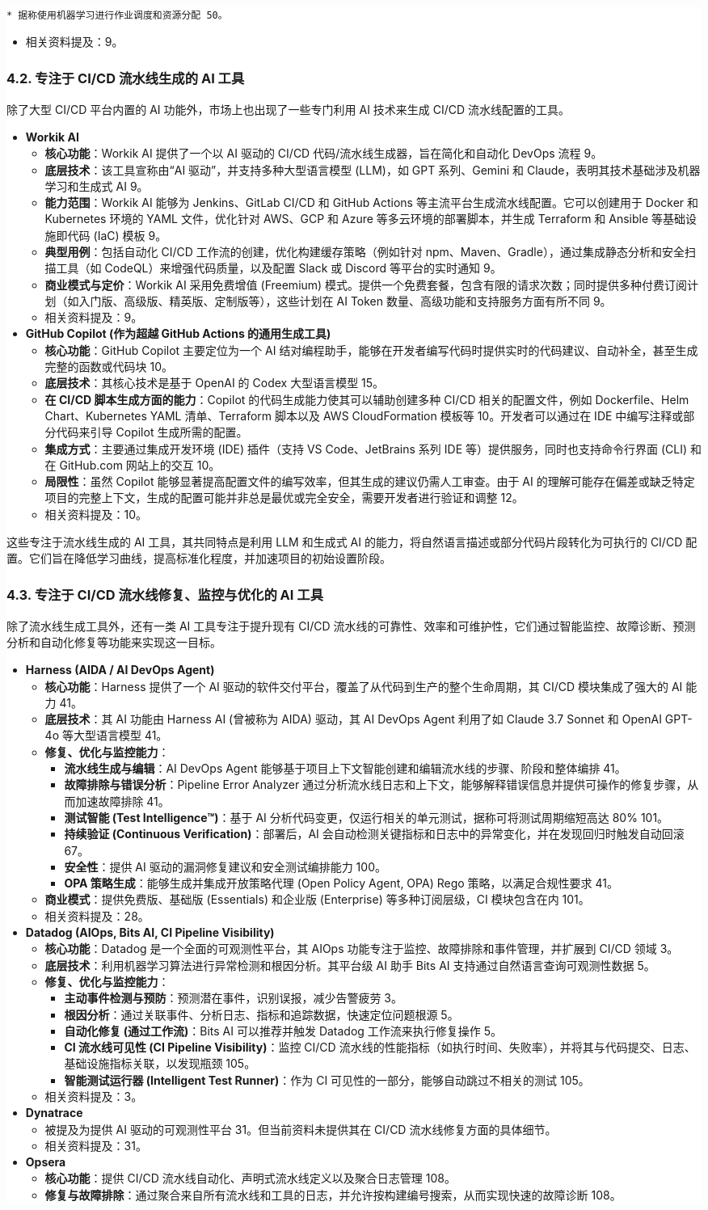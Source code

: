     * 据称使用机器学习进行作业调度和资源分配 50。  
  * 相关资料提及：9。

### **4.2. 专注于 CI/CD 流水线生成的 AI 工具**

除了大型 CI/CD 平台内置的 AI 功能外，市场上也出现了一些专门利用 AI 技术来生成 CI/CD 流水线配置的工具。

* **Workik AI**  
  * **核心功能**：Workik AI 提供了一个以 AI 驱动的 CI/CD 代码/流水线生成器，旨在简化和自动化 DevOps 流程 9。  
  * **底层技术**：该工具宣称由“AI 驱动”，并支持多种大型语言模型 (LLM)，如 GPT 系列、Gemini 和 Claude，表明其技术基础涉及机器学习和生成式 AI 9。  
  * **能力范围**：Workik AI 能够为 Jenkins、GitLab CI/CD 和 GitHub Actions 等主流平台生成流水线配置。它可以创建用于 Docker 和 Kubernetes 环境的 YAML 文件，优化针对 AWS、GCP 和 Azure 等多云环境的部署脚本，并生成 Terraform 和 Ansible 等基础设施即代码 (IaC) 模板 9。  
  * **典型用例**：包括自动化 CI/CD 工作流的创建，优化构建缓存策略（例如针对 npm、Maven、Gradle），通过集成静态分析和安全扫描工具（如 CodeQL）来增强代码质量，以及配置 Slack 或 Discord 等平台的实时通知 9。  
  * **商业模式与定价**：Workik AI 采用免费增值 (Freemium) 模式。提供一个免费套餐，包含有限的请求次数；同时提供多种付费订阅计划（如入门版、高级版、精英版、定制版等），这些计划在 AI Token 数量、高级功能和支持服务方面有所不同 9。  
  * 相关资料提及：9。  
* **GitHub Copilot (作为超越 GitHub Actions 的通用生成工具)**  
  * **核心功能**：GitHub Copilot 主要定位为一个 AI 结对编程助手，能够在开发者编写代码时提供实时的代码建议、自动补全，甚至生成完整的函数或代码块 10。  
  * **底层技术**：其核心技术是基于 OpenAI 的 Codex 大型语言模型 15。  
  * **在 CI/CD 脚本生成方面的能力**：Copilot 的代码生成能力使其可以辅助创建多种 CI/CD 相关的配置文件，例如 Dockerfile、Helm Chart、Kubernetes YAML 清单、Terraform 脚本以及 AWS CloudFormation 模板等 10。开发者可以通过在 IDE 中编写注释或部分代码来引导 Copilot 生成所需的配置。  
  * **集成方式**：主要通过集成开发环境 (IDE) 插件（支持 VS Code、JetBrains 系列 IDE 等）提供服务，同时也支持命令行界面 (CLI) 和在 GitHub.com 网站上的交互 10。  
  * **局限性**：虽然 Copilot 能够显著提高配置文件的编写效率，但其生成的建议仍需人工审查。由于 AI 的理解可能存在偏差或缺乏特定项目的完整上下文，生成的配置可能并非总是最优或完全安全，需要开发者进行验证和调整 12。  
  * 相关资料提及：10。

这些专注于流水线生成的 AI 工具，其共同特点是利用 LLM 和生成式 AI 的能力，将自然语言描述或部分代码片段转化为可执行的 CI/CD 配置。它们旨在降低学习曲线，提高标准化程度，并加速项目的初始设置阶段。

### **4.3. 专注于 CI/CD 流水线修复、监控与优化的 AI 工具**

除了流水线生成工具外，还有一类 AI 工具专注于提升现有 CI/CD 流水线的可靠性、效率和可维护性，它们通过智能监控、故障诊断、预测分析和自动化修复等功能来实现这一目标。

* **Harness (AIDA / AI DevOps Agent)**  
  * **核心功能**：Harness 提供了一个 AI 驱动的软件交付平台，覆盖了从代码到生产的整个生命周期，其 CI/CD 模块集成了强大的 AI 能力 41。  
  * **底层技术**：其 AI 功能由 Harness AI (曾被称为 AIDA) 驱动，其 AI DevOps Agent 利用了如 Claude 3.7 Sonnet 和 OpenAI GPT-4o 等大型语言模型 41。  
  * **修复、优化与监控能力**：  
    * **流水线生成与编辑**：AI DevOps Agent 能够基于项目上下文智能创建和编辑流水线的步骤、阶段和整体编排 41。  
    * **故障排除与错误分析**：Pipeline Error Analyzer 通过分析流水线日志和上下文，能够解释错误信息并提供可操作的修复步骤，从而加速故障排除 41。  
    * **测试智能 (Test Intelligence™)**：基于 AI 分析代码变更，仅运行相关的单元测试，据称可将测试周期缩短高达 80% 101。  
    * **持续验证 (Continuous Verification)**：部署后，AI 会自动检测关键指标和日志中的异常变化，并在发现回归时触发自动回滚 67。  
    * **安全性**：提供 AI 驱动的漏洞修复建议和安全测试编排能力 100。  
    * **OPA 策略生成**：能够生成并集成开放策略代理 (Open Policy Agent, OPA) Rego 策略，以满足合规性要求 41。  
  * **商业模式**：提供免费版、基础版 (Essentials) 和企业版 (Enterprise) 等多种订阅层级，CI 模块包含在内 101。  
  * 相关资料提及：28。  
* **Datadog (AIOps, Bits AI, CI Pipeline Visibility)**  
  * **核心功能**：Datadog 是一个全面的可观测性平台，其 AIOps 功能专注于监控、故障排除和事件管理，并扩展到 CI/CD 领域 3。  
  * **底层技术**：利用机器学习算法进行异常检测和根因分析。其平台级 AI 助手 Bits AI 支持通过自然语言查询可观测性数据 5。  
  * **修复、优化与监控能力**：  
    * **主动事件检测与预防**：预测潜在事件，识别误报，减少告警疲劳 3。  
    * **根因分析**：通过关联事件、分析日志、指标和追踪数据，快速定位问题根源 5。  
    * **自动化修复 (通过工作流)**：Bits AI 可以推荐并触发 Datadog 工作流来执行修复操作 5。  
    * **CI 流水线可见性 (CI Pipeline Visibility)**：监控 CI/CD 流水线的性能指标（如执行时间、失败率），并将其与代码提交、日志、基础设施指标关联，以发现瓶颈 105。  
    * **智能测试运行器 (Intelligent Test Runner)**：作为 CI 可见性的一部分，能够自动跳过不相关的测试 105。  
  * 相关资料提及：3。  
* **Dynatrace**  
  * 被提及为提供 AI 驱动的可观测性平台 31。但当前资料未提供其在 CI/CD 流水线修复方面的具体细节。  
  * 相关资料提及：31。  
* **Opsera**  
  * **核心功能**：提供 CI/CD 流水线自动化、声明式流水线定义以及聚合日志管理 108。  
  * **修复与故障排除**：通过聚合来自所有流水线和工具的日志，并允许按构建编号搜索，从而实现快速的故障诊断 108。  